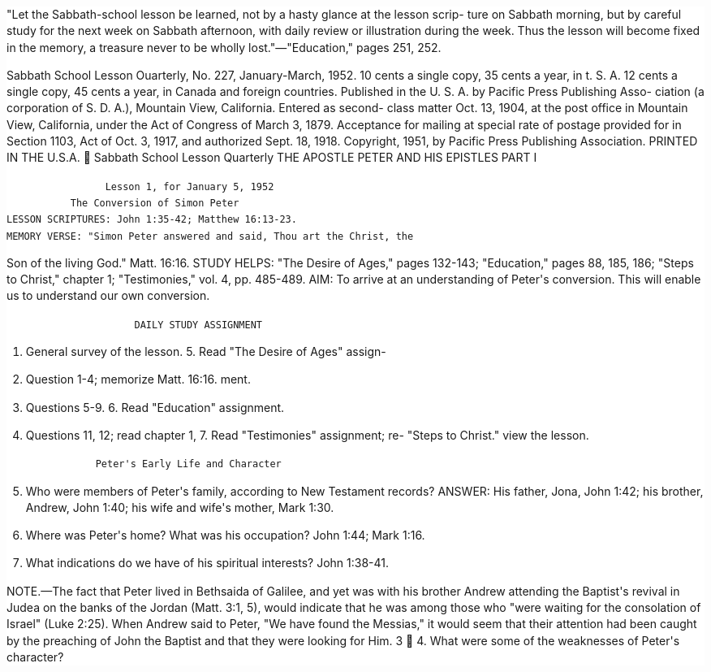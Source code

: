   "Let the Sabbath-school lesson be learned, not by a hasty glance at the lesson scrip-
ture on Sabbath morning, but by careful study for the next week on Sabbath afternoon,
with daily review or illustration during the week. Thus the lesson will become fixed in
the memory, a treasure never to be wholly lost."—"Education," pages 251, 252.

Sabbath School Lesson Ouarterly, No. 227, January-March, 1952. 10 cents a single
copy, 35 cents a year, in t. S. A. 12 cents a single copy, 45 cents a year, in Canada
and foreign countries. Published in the U. S. A. by Pacific Press Publishing Asso-
ciation (a corporation of S. D. A.), Mountain View, California. Entered as second-
class matter Oct. 13, 1904, at the post office in Mountain View, California, under the
Act of Congress of March 3, 1879. Acceptance for mailing at special rate of postage
    provided for in Section 1103, Act of Oct. 3, 1917, and authorized Sept. 18, 1918.
               Copyright, 1951, by Pacific Press Publishing Association.
                                     PRINTED IN THE U.S.A.
    Sabbath School Lesson Quarterly
THE APOSTLE PETER AND HIS EPISTLES
                                   PART I



                     Lesson 1, for January 5, 1952
               The Conversion of Simon Peter
    LESSON SCRIPTURES: John 1:35-42; Matthew 16:13-23.
    MEMORY VERSE: "Simon Peter answered and said, Thou art the Christ, the
Son of the living God." Matt. 16:16.
   STUDY HELPS: "The Desire of Ages," pages 132-143; "Education," pages
88, 185, 186; "Steps to Christ," chapter 1; "Testimonies," vol. 4, pp. 485-489.
   AIM: To arrive at an understanding of Peter's conversion. This will enable us to
understand our own conversion.

                          DAILY STUDY ASSIGNMENT
1. General survey of the lesson.        5. Read "The Desire of Ages" assign-
2. Question 1-4; memorize Matt. 16:16.      ment.
3. Questions 5-9.                       6. Read "Education" assignment.
4. Questions 11, 12; read chapter 1,    7. Read "Testimonies" assignment; re-
    "Steps to Christ."                      view the lesson.

                   Peter's Early Life and Character
  1. Who were members of Peter's family, according to New
Testament records?
   ANSWER: His father, Jona, John 1:42; his brother, Andrew, John 1:40;
his wife and wife's mother, Mark 1:30.
   2. Where was Peter's home? What was his occupation? John
1:44; Mark 1:16.

   3. What indications do we have of his spiritual interests? John
1:38-41.

   NOTE.—The fact that Peter lived in Bethsaida of Galilee, and yet was
with his brother Andrew attending the Baptist's revival in Judea on the
banks of the Jordan (Matt. 3:1, 5), would indicate that he was among
those who "were waiting for the consolation of Israel" (Luke 2:25). When
Andrew said to Peter, "We have found the Messias," it would seem that
their attention had been caught by the preaching of John the Baptist and
that they were looking for Him.
                                         3
   4. What were some of the weaknesses of Peter's character?
